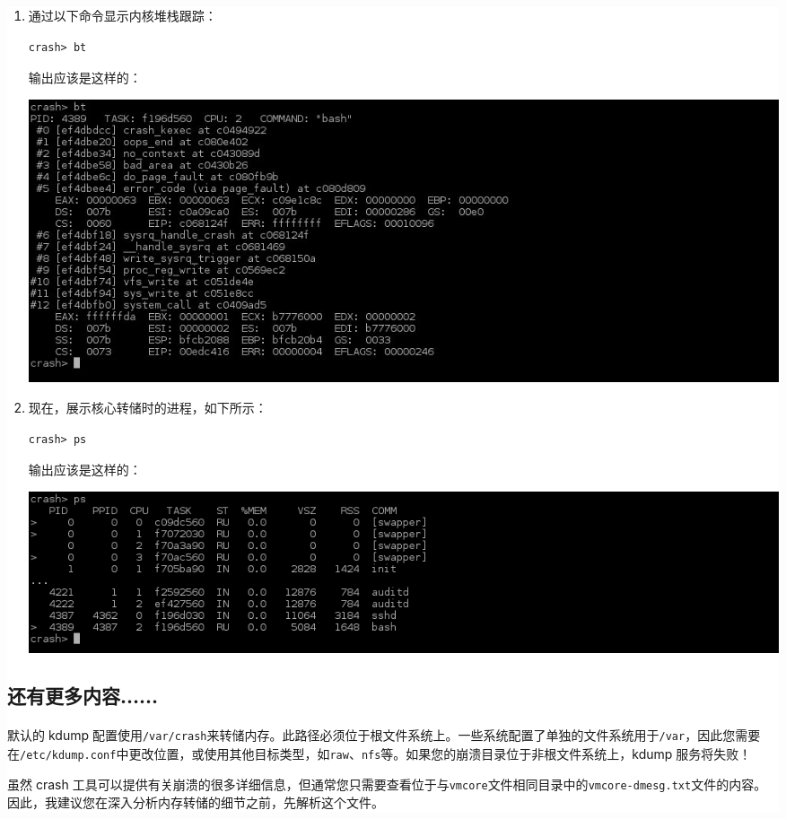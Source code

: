 1.  通过以下命令显示内核堆栈跟踪：

    ```
    crash> bt

    ```

    输出应该是这样的：

    ![使用 kdump 工具分析转储](img/00065.jpeg)

1.  现在，展示核心转储时的进程，如下所示：

    ```
    crash> ps

    ```

    输出应该是这样的：

    ![使用 kdump 工具分析转储](img/00066.jpeg)

## 还有更多内容……

默认的 kdump 配置使用`/var/crash`来转储内存。此路径必须位于根文件系统上。一些系统配置了单独的文件系统用于`/var`，因此您需要在`/etc/kdump.conf`中更改位置，或使用其他目标类型，如`raw`、`nfs`等。如果您的崩溃目录位于非根文件系统上，kdump 服务将失败！

虽然 crash 工具可以提供有关崩溃的很多详细信息，但通常您只需要查看位于与`vmcore`文件相同目录中的`vmcore-dmesg.txt`文件的内容。因此，我建议您在深入分析内存转储的细节之前，先解析这个文件。
